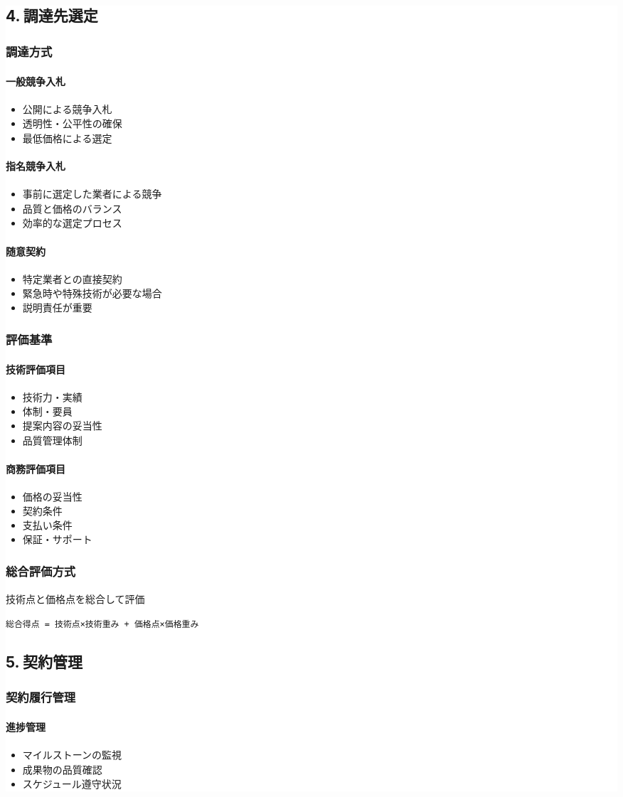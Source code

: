 ## 4. 調達先選定

### 調達方式

#### 一般競争入札

- 公開による競争入札
- 透明性・公平性の確保
- 最低価格による選定

#### 指名競争入札

- 事前に選定した業者による競争
- 品質と価格のバランス
- 効率的な選定プロセス

#### 随意契約

- 特定業者との直接契約
- 緊急時や特殊技術が必要な場合
- 説明責任が重要

### 評価基準

#### 技術評価項目

- 技術力・実績
- 体制・要員
- 提案内容の妥当性
- 品質管理体制

#### 商務評価項目

- 価格の妥当性
- 契約条件
- 支払い条件
- 保証・サポート

### 総合評価方式

技術点と価格点を総合して評価

```text
総合得点 = 技術点×技術重み + 価格点×価格重み
```

## 5. 契約管理

### 契約履行管理

#### 進捗管理

- マイルストーンの監視
- 成果物の品質確認
- スケジュール遵守状況
